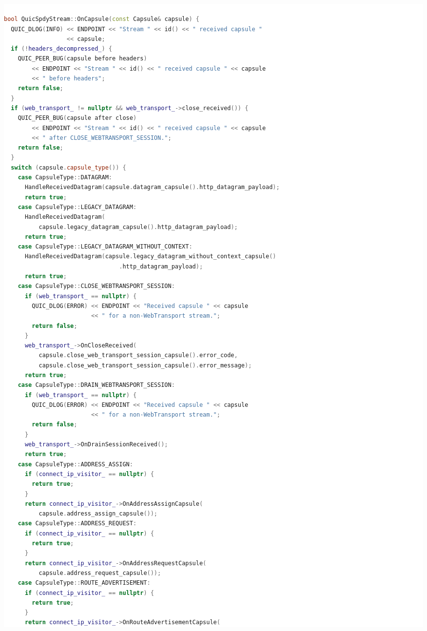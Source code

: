 ```cpp

bool QuicSpdyStream::OnCapsule(const Capsule& capsule) {
  QUIC_DLOG(INFO) << ENDPOINT << "Stream " << id() << " received capsule "
                  << capsule;
  if (!headers_decompressed_) {
    QUIC_PEER_BUG(capsule before headers)
        << ENDPOINT << "Stream " << id() << " received capsule " << capsule
        << " before headers";
    return false;
  }
  if (web_transport_ != nullptr && web_transport_->close_received()) {
    QUIC_PEER_BUG(capsule after close)
        << ENDPOINT << "Stream " << id() << " received capsule " << capsule
        << " after CLOSE_WEBTRANSPORT_SESSION.";
    return false;
  }
  switch (capsule.capsule_type()) {
    case CapsuleType::DATAGRAM:
      HandleReceivedDatagram(capsule.datagram_capsule().http_datagram_payload);
      return true;
    case CapsuleType::LEGACY_DATAGRAM:
      HandleReceivedDatagram(
          capsule.legacy_datagram_capsule().http_datagram_payload);
      return true;
    case CapsuleType::LEGACY_DATAGRAM_WITHOUT_CONTEXT:
      HandleReceivedDatagram(capsule.legacy_datagram_without_context_capsule()
                                 .http_datagram_payload);
      return true;
    case CapsuleType::CLOSE_WEBTRANSPORT_SESSION:
      if (web_transport_ == nullptr) {
        QUIC_DLOG(ERROR) << ENDPOINT << "Received capsule " << capsule
                         << " for a non-WebTransport stream.";
        return false;
      }
      web_transport_->OnCloseReceived(
          capsule.close_web_transport_session_capsule().error_code,
          capsule.close_web_transport_session_capsule().error_message);
      return true;
    case CapsuleType::DRAIN_WEBTRANSPORT_SESSION:
      if (web_transport_ == nullptr) {
        QUIC_DLOG(ERROR) << ENDPOINT << "Received capsule " << capsule
                         << " for a non-WebTransport stream.";
        return false;
      }
      web_transport_->OnDrainSessionReceived();
      return true;
    case CapsuleType::ADDRESS_ASSIGN:
      if (connect_ip_visitor_ == nullptr) {
        return true;
      }
      return connect_ip_visitor_->OnAddressAssignCapsule(
          capsule.address_assign_capsule());
    case CapsuleType::ADDRESS_REQUEST:
      if (connect_ip_visitor_ == nullptr) {
        return true;
      }
      return connect_ip_visitor_->OnAddressRequestCapsule(
          capsule.address_request_capsule());
    case CapsuleType::ROUTE_ADVERTISEMENT:
      if (connect_ip_visitor_ == nullptr) {
        return true;
      }
      return connect_ip_visitor_->OnRouteAdvertisementCapsule(
```
